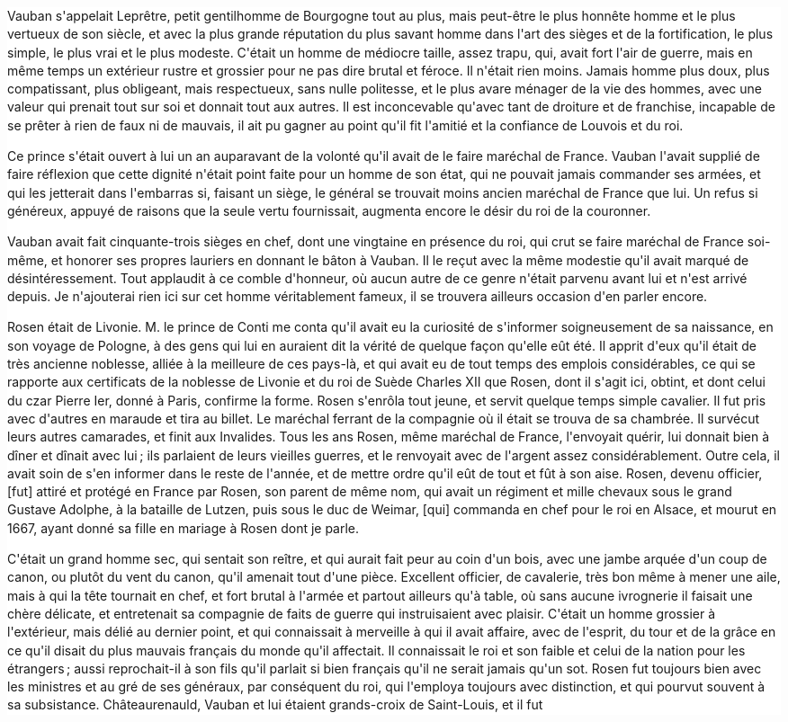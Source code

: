 Vauban s'appelait Leprêtre, petit gentilhomme de Bourgogne tout au plus, mais
peut-être le plus honnête homme et le plus vertueux de son siècle, et avec la
plus grande réputation du plus savant homme dans l'art des sièges et de la
fortification, le plus simple, le plus vrai et le plus modeste. C'était un
homme de médiocre taille, assez trapu, qui, avait fort l'air de guerre, mais
en même temps un extérieur rustre et grossier pour ne pas dire brutal et
féroce. Il n'était rien moins. Jamais homme plus doux, plus compatissant, plus
obligeant, mais respectueux, sans nulle politesse, et le plus avare ménager de
la vie des hommes, avec une valeur qui prenait tout sur soi et donnait tout
aux autres. Il est inconcevable qu'avec tant de droiture et de franchise,
incapable de se prêter à rien de faux ni de mauvais, il ait pu gagner au point
qu'il fit l'amitié et la confiance de Louvois et du roi.

Ce prince s'était ouvert à lui un an auparavant de la volonté qu'il avait de
le faire maréchal de France. Vauban l'avait supplié de faire réflexion que
cette dignité n'était point faite pour un homme de son état, qui ne pouvait
jamais commander ses armées, et qui les jetterait dans l'embarras si, faisant
un siège, le général se trouvait moins ancien maréchal de France que lui. Un
refus si généreux, appuyé de raisons que la seule vertu fournissait, augmenta
encore le désir du roi de la couronner.

Vauban avait fait cinquante-trois sièges en chef, dont une vingtaine en
présence du roi, qui crut se faire maréchal de France soi-même, et honorer ses
propres lauriers en donnant le bâton à Vauban. Il le reçut avec la même
modestie qu'il avait marqué de désintéressement. Tout applaudit à ce comble
d'honneur, où aucun autre de ce genre n'était parvenu avant lui et n'est
arrivé depuis. Je n'ajouterai rien ici sur cet homme véritablement fameux, il
se trouvera ailleurs occasion d'en parler encore.

Rosen était de Livonie. M. le prince de Conti me conta qu'il avait eu la
curiosité de s'informer soigneusement de sa naissance, en son voyage de
Pologne, à des gens qui lui en auraient dit la vérité de quelque façon qu'elle
eût été. Il apprit d'eux qu'il était de très ancienne noblesse, alliée à la
meilleure de ces pays-là, et qui avait eu de tout temps des emplois
considérables, ce qui se rapporte aux certificats de la noblesse de Livonie et
du roi de Suède Charles XII que Rosen, dont il s'agit ici, obtint, et dont
celui du czar Pierre Ier, donné à Paris, confirme la forme. Rosen s'enrôla
tout jeune, et servit quelque temps simple cavalier. Il fut pris avec d'autres
en maraude et tira au billet. Le maréchal ferrant de la compagnie où il était
se trouva de sa chambrée. Il survécut leurs autres camarades, et finit aux
Invalides. Tous les ans Rosen, même maréchal de France, l'envoyait quérir, lui
donnait bien à dîner et dînait avec lui ; ils parlaient de leurs vieilles
guerres, et le renvoyait avec de l'argent assez considérablement. Outre cela,
il avait soin de s'en informer dans le reste de l'année, et de mettre ordre
qu'il eût de tout et fût à son aise. Rosen, devenu officier, [fut] attiré et
protégé en France par Rosen, son parent de même nom, qui avait un régiment et
mille chevaux sous le grand Gustave Adolphe, à la bataille de Lutzen, puis
sous le duc de Weimar, [qui] commanda en chef pour le roi en Alsace, et mourut
en 1667, ayant donné sa fille en mariage à Rosen dont je parle.

C'était un grand homme sec, qui sentait son reître, et qui aurait fait peur au
coin d'un bois, avec une jambe arquée d'un coup de canon, ou plutôt du vent du
canon, qu'il amenait tout d'une pièce. Excellent officier, de cavalerie, très
bon même à mener une aile, mais à qui la tête tournait en chef, et fort brutal
à l'armée et partout ailleurs qu'à table, où sans aucune ivrognerie il faisait
une chère délicate, et entretenait sa compagnie de faits de guerre qui
instruisaient avec plaisir. C'était un homme grossier à l'extérieur, mais
délié au dernier point, et qui connaissait à merveille à qui il avait affaire,
avec de l'esprit, du tour et de la grâce en ce qu'il disait du plus mauvais
français du monde qu'il affectait. Il connaissait le roi et son faible et
celui de la nation pour les étrangers ; aussi reprochait-il à son fils qu'il
parlait si bien français qu'il ne serait jamais qu'un sot. Rosen fut toujours
bien avec les ministres et au gré de ses généraux, par conséquent du roi, qui
l'employa toujours avec distinction, et qui pourvut souvent à sa subsistance.
Châteaurenauld, Vauban et lui étaient grands-croix de Saint-Louis, et il fut